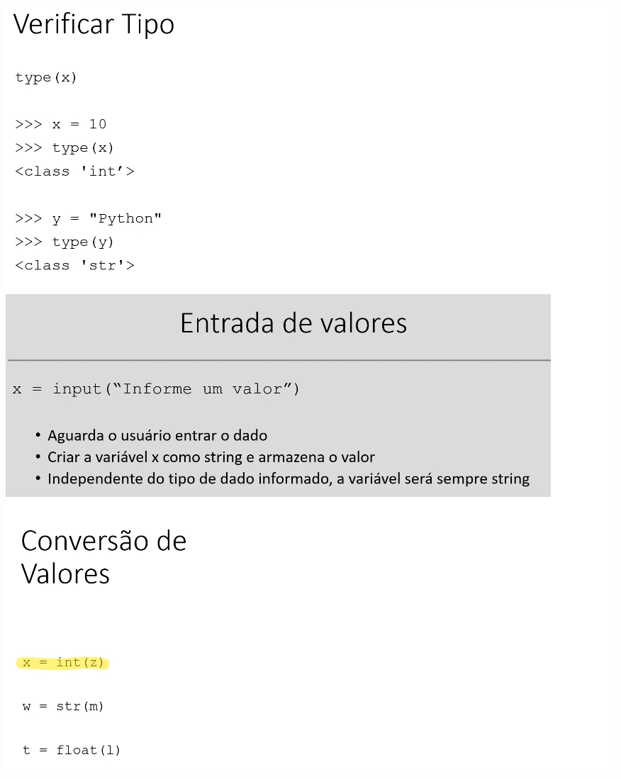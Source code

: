 ![imgs\06_secao\06_36_05_variaveis.jpeg](imgs\06_secao\06_36_05_variaveis.jpeg)

![imgs\06_secao\06_36_06_variaveis.jpeg](imgs\06_secao\06_36_06_variaveis.jpeg)

![imgs\06_secao\06_36_07_variaveis.jpeg](imgs\06_secao\06_36_07_variaveis.jpeg)
